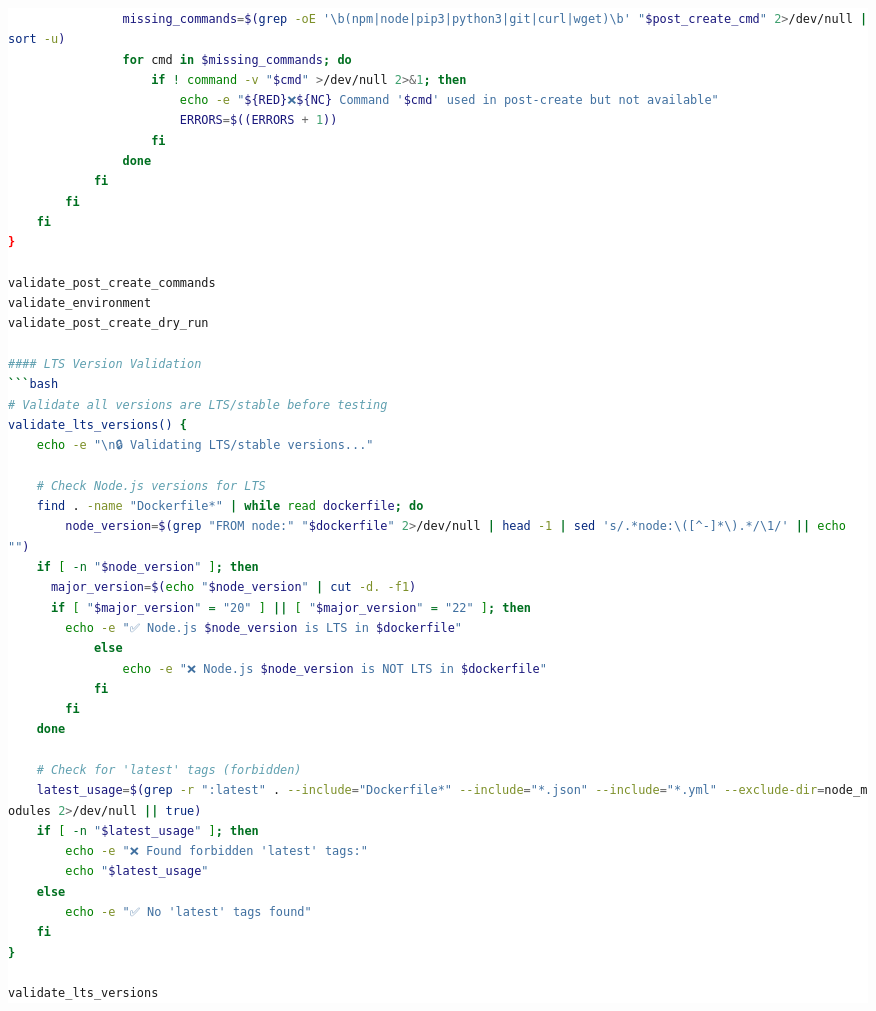 ````bash
                missing_commands=$(grep -oE '\b(npm|node|pip3|python3|git|curl|wget)\b' "$post_create_cmd" 2>/dev/null | sort -u)
                for cmd in $missing_commands; do
                    if ! command -v "$cmd" >/dev/null 2>&1; then
                        echo -e "${RED}❌${NC} Command '$cmd' used in post-create but not available"
                        ERRORS=$((ERRORS + 1))
                    fi
                done
            fi
        fi
    fi
}

validate_post_create_commands
validate_environment
validate_post_create_dry_run

#### LTS Version Validation
```bash
# Validate all versions are LTS/stable before testing
validate_lts_versions() {
    echo -e "\n🔒 Validating LTS/stable versions..."

    # Check Node.js versions for LTS
    find . -name "Dockerfile*" | while read dockerfile; do
        node_version=$(grep "FROM node:" "$dockerfile" 2>/dev/null | head -1 | sed 's/.*node:\([^-]*\).*/\1/' || echo "")
    if [ -n "$node_version" ]; then
      major_version=$(echo "$node_version" | cut -d. -f1)
      if [ "$major_version" = "20" ] || [ "$major_version" = "22" ]; then
        echo -e "✅ Node.js $node_version is LTS in $dockerfile"
            else
                echo -e "❌ Node.js $node_version is NOT LTS in $dockerfile"
            fi
        fi
    done

    # Check for 'latest' tags (forbidden)
    latest_usage=$(grep -r ":latest" . --include="Dockerfile*" --include="*.json" --include="*.yml" --exclude-dir=node_modules 2>/dev/null || true)
    if [ -n "$latest_usage" ]; then
        echo -e "❌ Found forbidden 'latest' tags:"
        echo "$latest_usage"
    else
        echo -e "✅ No 'latest' tags found"
    fi
}

validate_lts_versions
````
